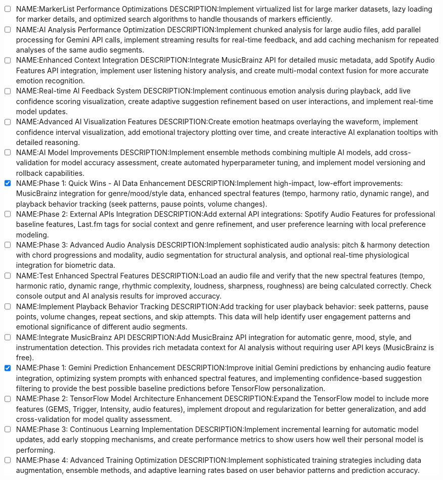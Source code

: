 -[ ] NAME:MarkerList Performance Optimizations DESCRIPTION:Implement virtualized list for large marker datasets, lazy loading for marker details, and optimized search algorithms to handle thousands of markers efficiently.
-[ ] NAME:AI Analysis Performance Optimization DESCRIPTION:Implement chunked analysis for large audio files, add parallel processing for Gemini API calls, implement streaming results for real-time feedback, and add caching mechanism for repeated analyses of the same audio segments.
-[ ] NAME:Enhanced Context Integration DESCRIPTION:Integrate MusicBrainz API for detailed music metadata, add Spotify Audio Features API integration, implement user listening history analysis, and create multi-modal context fusion for more accurate emotion recognition.
-[ ] NAME:Real-time AI Feedback System DESCRIPTION:Implement continuous emotion analysis during playback, add live confidence scoring visualization, create adaptive suggestion refinement based on user interactions, and implement real-time model updates.
-[ ] NAME:Advanced AI Visualization Features DESCRIPTION:Create emotion heatmaps overlaying the waveform, implement confidence interval visualization, add emotional trajectory plotting over time, and create interactive AI explanation tooltips with detailed reasoning.
-[ ] NAME:AI Model Improvements DESCRIPTION:Implement ensemble methods combining multiple AI models, add cross-validation for model accuracy assessment, create automated hyperparameter tuning, and implement model versioning and rollback capabilities.
-[x] NAME:Phase 1: Quick Wins - AI Data Enhancement DESCRIPTION:Implement high-impact, low-effort improvements: MusicBrainz integration for genre/mood/style data, enhanced spectral features (tempo, harmony ratio, dynamic range), and playback behavior tracking (seek patterns, pause points, volume changes).
-[ ] NAME:Phase 2: External APIs Integration DESCRIPTION:Add external API integrations: Spotify Audio Features for professional baseline features, Last.fm tags for social context and genre refinement, and user preference learning with local preference modeling.
-[ ] NAME:Phase 3: Advanced Audio Analysis DESCRIPTION:Implement sophisticated audio analysis: pitch & harmony detection with chord progressions and modality, audio segmentation for structural analysis, and optional real-time physiological integration for biometric data.
-[ ] NAME:Test Enhanced Spectral Features DESCRIPTION:Load an audio file and verify that the new spectral features (tempo, harmonic ratio, dynamic range, rhythmic complexity, loudness, sharpness, roughness) are being calculated correctly. Check console output and AI analysis results for improved accuracy.
-[ ] NAME:Implement Playback Behavior Tracking DESCRIPTION:Add tracking for user playback behavior: seek patterns, pause points, volume changes, repeat sections, and skip attempts. This data will help identify user engagement patterns and emotional significance of different audio segments.
-[ ] NAME:Integrate MusicBrainz API DESCRIPTION:Add MusicBrainz API integration for automatic genre, mood, style, and instrumentation detection. This provides rich metadata context for AI analysis without requiring user API keys (MusicBrainz is free).
-[x] NAME:Phase 1: Gemini Prediction Enhancement DESCRIPTION:Improve initial Gemini predictions by enhancing audio feature integration, optimizing system prompts with enhanced spectral features, and implementing confidence-based suggestion filtering to provide the best possible baseline predictions before TensorFlow personalization.
-[ ] NAME:Phase 2: TensorFlow Model Architecture Enhancement DESCRIPTION:Expand the TensorFlow model to include more features (GEMS, Trigger, Intensity, audio features), implement dropout and regularization for better generalization, and add cross-validation for model quality assessment.
-[ ] NAME:Phase 3: Continuous Learning Implementation DESCRIPTION:Implement incremental learning for automatic model updates, add early stopping mechanisms, and create performance metrics to show users how well their personal model is performing.
-[ ] NAME:Phase 4: Advanced Training Optimization DESCRIPTION:Implement sophisticated training strategies including data augmentation, ensemble methods, and adaptive learning rates based on user behavior patterns and prediction accuracy.